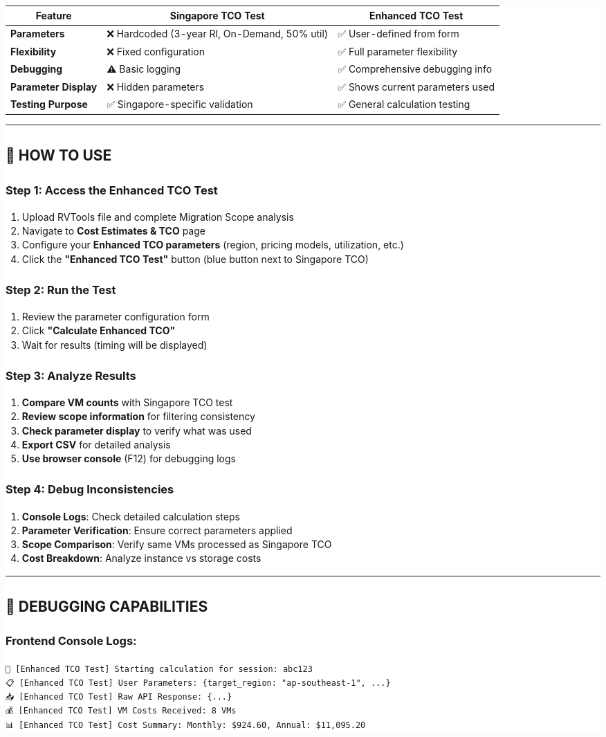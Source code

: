| Feature | Singapore TCO Test | Enhanced TCO Test |
|---------|-------------------|-------------------|
| **Parameters** | ❌ Hardcoded (3-year RI, On-Demand, 50% util) | ✅ User-defined from form |
| **Flexibility** | ❌ Fixed configuration | ✅ Full parameter flexibility |
| **Debugging** | ⚠️ Basic logging | ✅ Comprehensive debugging info |
| **Parameter Display** | ❌ Hidden parameters | ✅ Shows current parameters used |
| **Testing Purpose** | ✅ Singapore-specific validation | ✅ General calculation testing |

---

## 🚀 **HOW TO USE**

### **Step 1: Access the Enhanced TCO Test**
1. Upload RVTools file and complete Migration Scope analysis
2. Navigate to **Cost Estimates & TCO** page
3. Configure your **Enhanced TCO parameters** (region, pricing models, utilization, etc.)
4. Click the **"Enhanced TCO Test"** button (blue button next to Singapore TCO)

### **Step 2: Run the Test**
1. Review the parameter configuration form
2. Click **"Calculate Enhanced TCO"**
3. Wait for results (timing will be displayed)

### **Step 3: Analyze Results**
1. **Compare VM counts** with Singapore TCO test
2. **Review scope information** for filtering consistency
3. **Check parameter display** to verify what was used
4. **Export CSV** for detailed analysis
5. **Use browser console** (F12) for debugging logs

### **Step 4: Debug Inconsistencies**
1. **Console Logs**: Check detailed calculation steps
2. **Parameter Verification**: Ensure correct parameters applied
3. **Scope Comparison**: Verify same VMs processed as Singapore TCO
4. **Cost Breakdown**: Analyze instance vs storage costs

---

## 🔧 **DEBUGGING CAPABILITIES**

### **Frontend Console Logs**:
```
🚀 [Enhanced TCO Test] Starting calculation for session: abc123
📋 [Enhanced TCO Test] User Parameters: {target_region: "ap-southeast-1", ...}
📥 [Enhanced TCO Test] Raw API Response: {...}
💰 [Enhanced TCO Test] VM Costs Received: 8 VMs
📊 [Enhanced TCO Test] Cost Summary: Monthly: $924.60, Annual: $11,095.20
```
